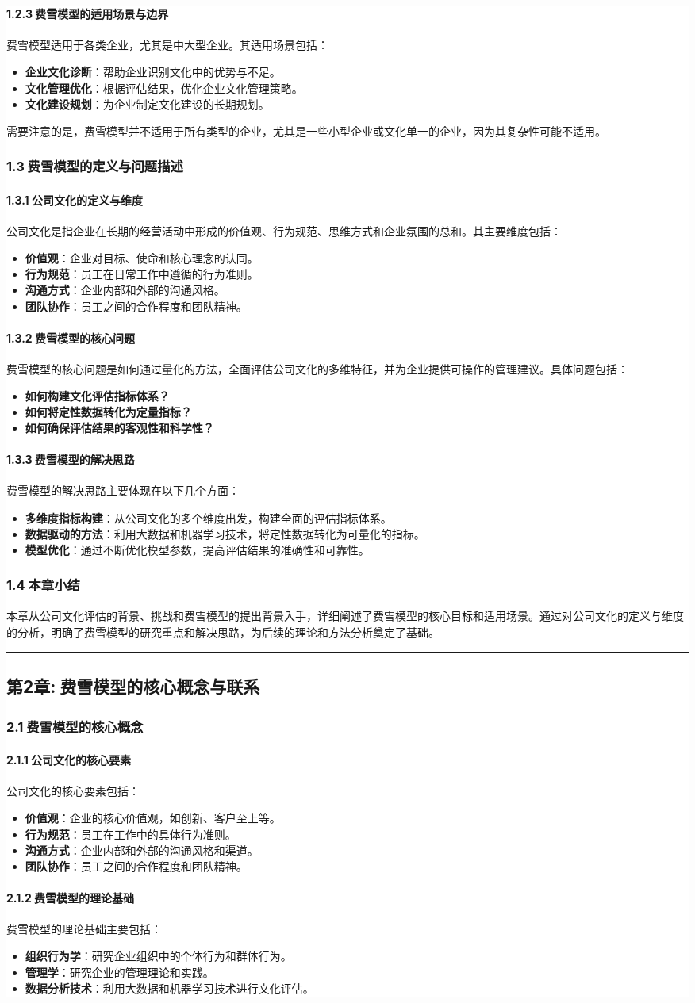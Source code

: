 #### 1.2.3 费雪模型的适用场景与边界
费雪模型适用于各类企业，尤其是中大型企业。其适用场景包括：
- **企业文化诊断**：帮助企业识别文化中的优势与不足。
- **文化管理优化**：根据评估结果，优化企业文化管理策略。
- **文化建设规划**：为企业制定文化建设的长期规划。

需要注意的是，费雪模型并不适用于所有类型的企业，尤其是一些小型企业或文化单一的企业，因为其复杂性可能不适用。

### 1.3 费雪模型的定义与问题描述
#### 1.3.1 公司文化的定义与维度
公司文化是指企业在长期的经营活动中形成的价值观、行为规范、思维方式和企业氛围的总和。其主要维度包括：
- **价值观**：企业对目标、使命和核心理念的认同。
- **行为规范**：员工在日常工作中遵循的行为准则。
- **沟通方式**：企业内部和外部的沟通风格。
- **团队协作**：员工之间的合作程度和团队精神。

#### 1.3.2 费雪模型的核心问题
费雪模型的核心问题是如何通过量化的方法，全面评估公司文化的多维特征，并为企业提供可操作的管理建议。具体问题包括：
- **如何构建文化评估指标体系？**
- **如何将定性数据转化为定量指标？**
- **如何确保评估结果的客观性和科学性？**

#### 1.3.3 费雪模型的解决思路
费雪模型的解决思路主要体现在以下几个方面：
- **多维度指标构建**：从公司文化的多个维度出发，构建全面的评估指标体系。
- **数据驱动的方法**：利用大数据和机器学习技术，将定性数据转化为可量化的指标。
- **模型优化**：通过不断优化模型参数，提高评估结果的准确性和可靠性。

### 1.4 本章小结
本章从公司文化评估的背景、挑战和费雪模型的提出背景入手，详细阐述了费雪模型的核心目标和适用场景。通过对公司文化的定义与维度的分析，明确了费雪模型的研究重点和解决思路，为后续的理论和方法分析奠定了基础。

---

## 第2章: 费雪模型的核心概念与联系

### 2.1 费雪模型的核心概念
#### 2.1.1 公司文化的核心要素
公司文化的核心要素包括：
- **价值观**：企业的核心价值观，如创新、客户至上等。
- **行为规范**：员工在工作中的具体行为准则。
- **沟通方式**：企业内部和外部的沟通风格和渠道。
- **团队协作**：员工之间的合作程度和团队精神。

#### 2.1.2 费雪模型的理论基础
费雪模型的理论基础主要包括：
- **组织行为学**：研究企业组织中的个体行为和群体行为。
- **管理学**：研究企业的管理理论和实践。
- **数据分析技术**：利用大数据和机器学习技术进行文化评估。
